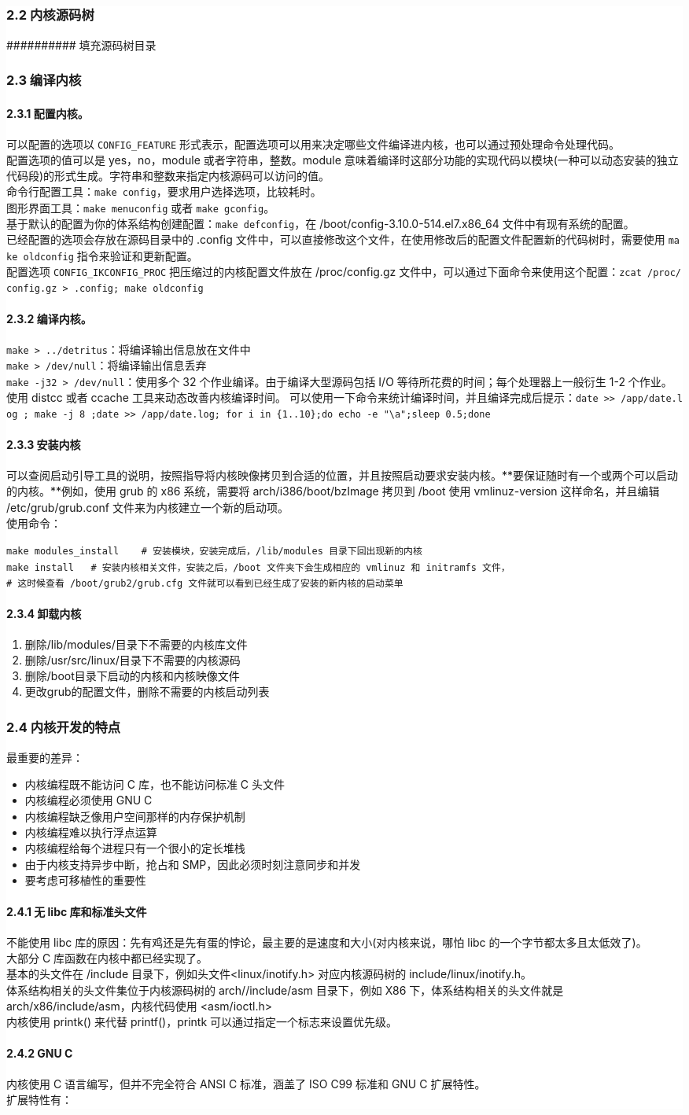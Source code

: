 ### 2.2 内核源码树
########## 填充源码树目录

### 2.3 编译内核
#### 2.3.1 配置内核。  
可以配置的选项以 `CONFIG_FEATURE` 形式表示，配置选项可以用来决定哪些文件编译进内核，也可以通过预处理命令处理代码。  
配置选项的值可以是 yes，no，module 或者字符串，整数。module 意味着编译时这部分功能的实现代码以模块(一种可以动态安装的独立代码段)的形式生成。字符串和整数来指定内核源码可以访问的值。  
命令行配置工具：`make config`，要求用户选择选项，比较耗时。  
图形界面工具：`make menuconfig` 或者 `make gconfig`。  
基于默认的配置为你的体系结构创建配置：`make defconfig`，在 /boot/config-3.10.0-514.el7.x86_64 文件中有现有系统的配置。    
已经配置的选项会存放在源码目录中的 .config 文件中，可以直接修改这个文件，在使用修改后的配置文件配置新的代码树时，需要使用 `make oldconfig` 指令来验证和更新配置。   
配置选项 `CONFIG_IKCONFIG_PROC` 把压缩过的内核配置文件放在 /proc/config.gz 文件中，可以通过下面命令来使用这个配置：`zcat /proc/config.gz > .config; make oldconfig`    

#### 2.3.2 编译内核。   
`make > ../detritus`：将编译输出信息放在文件中     
`make > /dev/null`：将编译输出信息丢弃    
`make -j32 > /dev/null`：使用多个 32 个作业编译。由于编译大型源码包括 I/O 等待所花费的时间；每个处理器上一般衍生 1-2 个作业。  
使用 distcc 或者 ccache 工具来动态改善内核编译时间。
可以使用一下命令来统计编译时间，并且编译完成后提示：`date >> /app/date.log ; make -j 8 ;date >> /app/date.log; for i in {1..10};do echo -e "\a";sleep 0.5;done`    
 
#### 2.3.3 安装内核
可以查阅启动引导工具的说明，按照指导将内核映像拷贝到合适的位置，并且按照启动要求安装内核。**要保证随时有一个或两个可以启动的内核。**例如，使用 grub 的 x86 系统，需要将 arch/i386/boot/bzImage 拷贝到 /boot 使用 vmlinuz-version 这样命名，并且编辑 /etc/grub/grub.conf 文件来为内核建立一个新的启动项。   
使用命令：

    make modules_install    # 安装模块，安装完成后，/lib/modules 目录下回出现新的内核
    make install   # 安装内核相关文件，安装之后，/boot 文件夹下会生成相应的 vmlinuz 和 initramfs 文件，
    # 这时候查看 /boot/grub2/grub.cfg 文件就可以看到已经生成了安装的新内核的启动菜单
    
#### 2.3.4 卸载内核
1. 删除/lib/modules/目录下不需要的内核库文件
2. 删除/usr/src/linux/目录下不需要的内核源码
3. 删除/boot目录下启动的内核和内核映像文件
4. 更改grub的配置文件，删除不需要的内核启动列表

### 2.4 内核开发的特点
最重要的差异：

* 内核编程既不能访问 C 库，也不能访问标准 C 头文件
* 内核编程必须使用 GNU C
* 内核编程缺乏像用户空间那样的内存保护机制
* 内核编程难以执行浮点运算
* 内核编程给每个进程只有一个很小的定长堆栈
* 由于内核支持异步中断，抢占和 SMP，因此必须时刻注意同步和并发
* 要考虑可移植性的重要性
#### 2.4.1 无 libc 库和标准头文件
不能使用 libc 库的原因：先有鸡还是先有蛋的悖论，最主要的是速度和大小(对内核来说，哪怕 libc 的一个字节都太多且太低效了)。  
大部分 C 库函数在内核中都已经实现了。   
基本的头文件在 /include 目录下，例如头文件<linux/inotify.h> 对应内核源码树的 include/linux/inotify.h。   
体系结构相关的头文件集位于内核源码树的 arch/<architecture>/include/asm 目录下，例如 X86 下，体系结构相关的头文件就是 arch/x86/include/asm，内核代码使用 <asm/ioctl.h>   
内核使用 printk() 来代替 printf()，printk 可以通过指定一个标志来设置优先级。
#### 2.4.2 GNU C
内核使用 C 语言编写，但并不完全符合 ANSI C 标准，涵盖了 ISO C99 标准和 GNU C 扩展特性。   
扩展特性有：    
